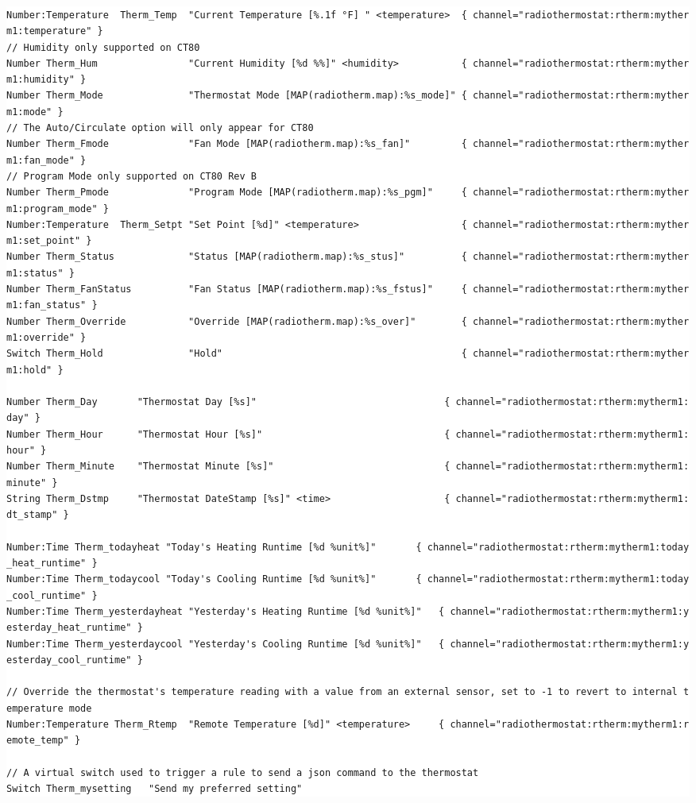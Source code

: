```
Number:Temperature  Therm_Temp  "Current Temperature [%.1f °F] " <temperature>  { channel="radiothermostat:rtherm:mytherm1:temperature" }
// Humidity only supported on CT80
Number Therm_Hum                "Current Humidity [%d %%]" <humidity>           { channel="radiothermostat:rtherm:mytherm1:humidity" }
Number Therm_Mode               "Thermostat Mode [MAP(radiotherm.map):%s_mode]" { channel="radiothermostat:rtherm:mytherm1:mode" }
// The Auto/Circulate option will only appear for CT80
Number Therm_Fmode              "Fan Mode [MAP(radiotherm.map):%s_fan]"         { channel="radiothermostat:rtherm:mytherm1:fan_mode" }
// Program Mode only supported on CT80 Rev B
Number Therm_Pmode              "Program Mode [MAP(radiotherm.map):%s_pgm]"     { channel="radiothermostat:rtherm:mytherm1:program_mode" }
Number:Temperature  Therm_Setpt "Set Point [%d]" <temperature>                  { channel="radiothermostat:rtherm:mytherm1:set_point" }
Number Therm_Status             "Status [MAP(radiotherm.map):%s_stus]"          { channel="radiothermostat:rtherm:mytherm1:status" }
Number Therm_FanStatus          "Fan Status [MAP(radiotherm.map):%s_fstus]"     { channel="radiothermostat:rtherm:mytherm1:fan_status" }
Number Therm_Override           "Override [MAP(radiotherm.map):%s_over]"        { channel="radiothermostat:rtherm:mytherm1:override" }
Switch Therm_Hold               "Hold"                                          { channel="radiothermostat:rtherm:mytherm1:hold" }

Number Therm_Day       "Thermostat Day [%s]"                                 { channel="radiothermostat:rtherm:mytherm1:day" }
Number Therm_Hour      "Thermostat Hour [%s]"                                { channel="radiothermostat:rtherm:mytherm1:hour" }
Number Therm_Minute    "Thermostat Minute [%s]"                              { channel="radiothermostat:rtherm:mytherm1:minute" }
String Therm_Dstmp     "Thermostat DateStamp [%s]" <time>                    { channel="radiothermostat:rtherm:mytherm1:dt_stamp" }

Number:Time Therm_todayheat "Today's Heating Runtime [%d %unit%]"       { channel="radiothermostat:rtherm:mytherm1:today_heat_runtime" }
Number:Time Therm_todaycool "Today's Cooling Runtime [%d %unit%]"       { channel="radiothermostat:rtherm:mytherm1:today_cool_runtime" }
Number:Time Therm_yesterdayheat "Yesterday's Heating Runtime [%d %unit%]"   { channel="radiothermostat:rtherm:mytherm1:yesterday_heat_runtime" }
Number:Time Therm_yesterdaycool "Yesterday's Cooling Runtime [%d %unit%]"   { channel="radiothermostat:rtherm:mytherm1:yesterday_cool_runtime" }

// Override the thermostat's temperature reading with a value from an external sensor, set to -1 to revert to internal temperature mode
Number:Temperature Therm_Rtemp  "Remote Temperature [%d]" <temperature>     { channel="radiothermostat:rtherm:mytherm1:remote_temp" }

// A virtual switch used to trigger a rule to send a json command to the thermostat
Switch Therm_mysetting   "Send my preferred setting"
```
